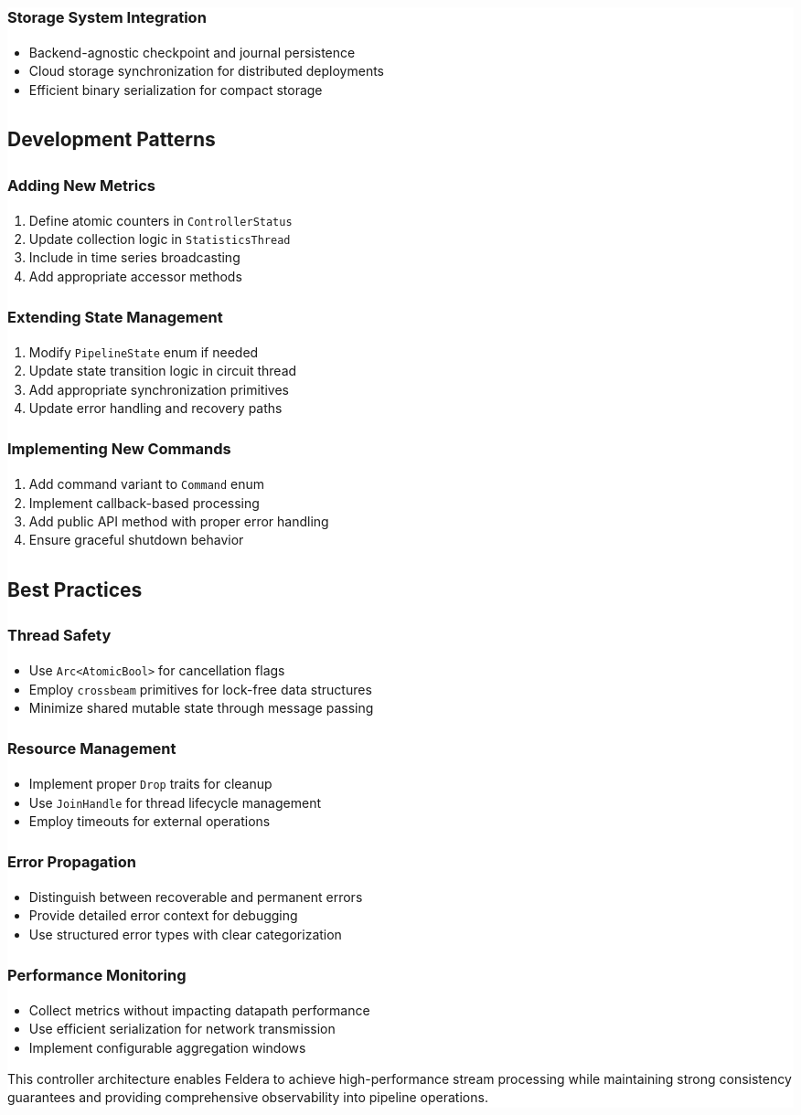 ### Storage System Integration
- Backend-agnostic checkpoint and journal persistence
- Cloud storage synchronization for distributed deployments
- Efficient binary serialization for compact storage

## Development Patterns

### Adding New Metrics
1. Define atomic counters in `ControllerStatus`
2. Update collection logic in `StatisticsThread`
3. Include in time series broadcasting
4. Add appropriate accessor methods

### Extending State Management
1. Modify `PipelineState` enum if needed
2. Update state transition logic in circuit thread
3. Add appropriate synchronization primitives
4. Update error handling and recovery paths

### Implementing New Commands
1. Add command variant to `Command` enum
2. Implement callback-based processing
3. Add public API method with proper error handling
4. Ensure graceful shutdown behavior

## Best Practices

### Thread Safety
- Use `Arc<AtomicBool>` for cancellation flags
- Employ `crossbeam` primitives for lock-free data structures
- Minimize shared mutable state through message passing

### Resource Management
- Implement proper `Drop` traits for cleanup
- Use `JoinHandle` for thread lifecycle management
- Employ timeouts for external operations

### Error Propagation
- Distinguish between recoverable and permanent errors
- Provide detailed error context for debugging
- Use structured error types with clear categorization

### Performance Monitoring
- Collect metrics without impacting datapath performance
- Use efficient serialization for network transmission
- Implement configurable aggregation windows

This controller architecture enables Feldera to achieve high-performance stream processing while maintaining strong consistency guarantees and providing comprehensive observability into pipeline operations.
